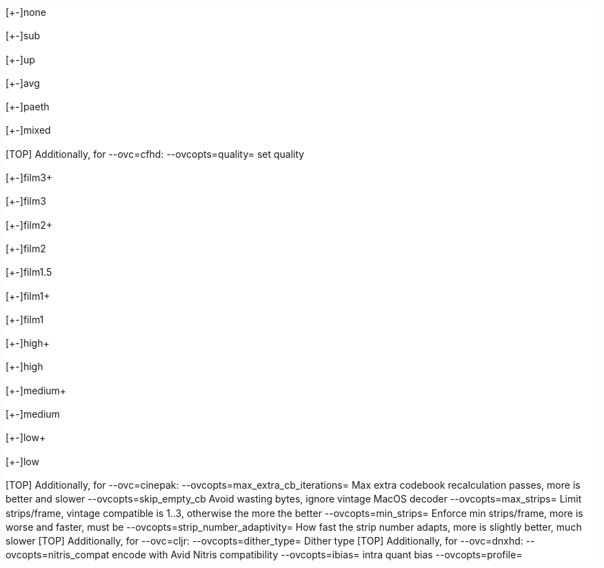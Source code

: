 [+-]none


[+-]sub


[+-]up


[+-]avg


[+-]paeth


[+-]mixed

[TOP] Additionally, for --ovc=cfhd:
--ovcopts=quality=
set quality

[+-]film3+


[+-]film3


[+-]film2+


[+-]film2


[+-]film1.5


[+-]film1+


[+-]film1


[+-]high+


[+-]high


[+-]medium+


[+-]medium


[+-]low+


[+-]low

[TOP] Additionally, for --ovc=cinepak:
--ovcopts=max_extra_cb_iterations=
Max extra codebook recalculation passes, more is better and slower
--ovcopts=skip_empty_cb
Avoid wasting bytes, ignore vintage MacOS decoder
--ovcopts=max_strips=
Limit strips/frame, vintage compatible is 1..3, otherwise the more the better
--ovcopts=min_strips=
Enforce min strips/frame, more is worse and faster, must be 
--ovcopts=strip_number_adaptivity=
How fast the strip number adapts, more is slightly better, much slower
[TOP] Additionally, for --ovc=cljr:
--ovcopts=dither_type=
Dither type
[TOP] Additionally, for --ovc=dnxhd:
--ovcopts=nitris_compat
encode with Avid Nitris compatibility
--ovcopts=ibias=
intra quant bias
--ovcopts=profile=
